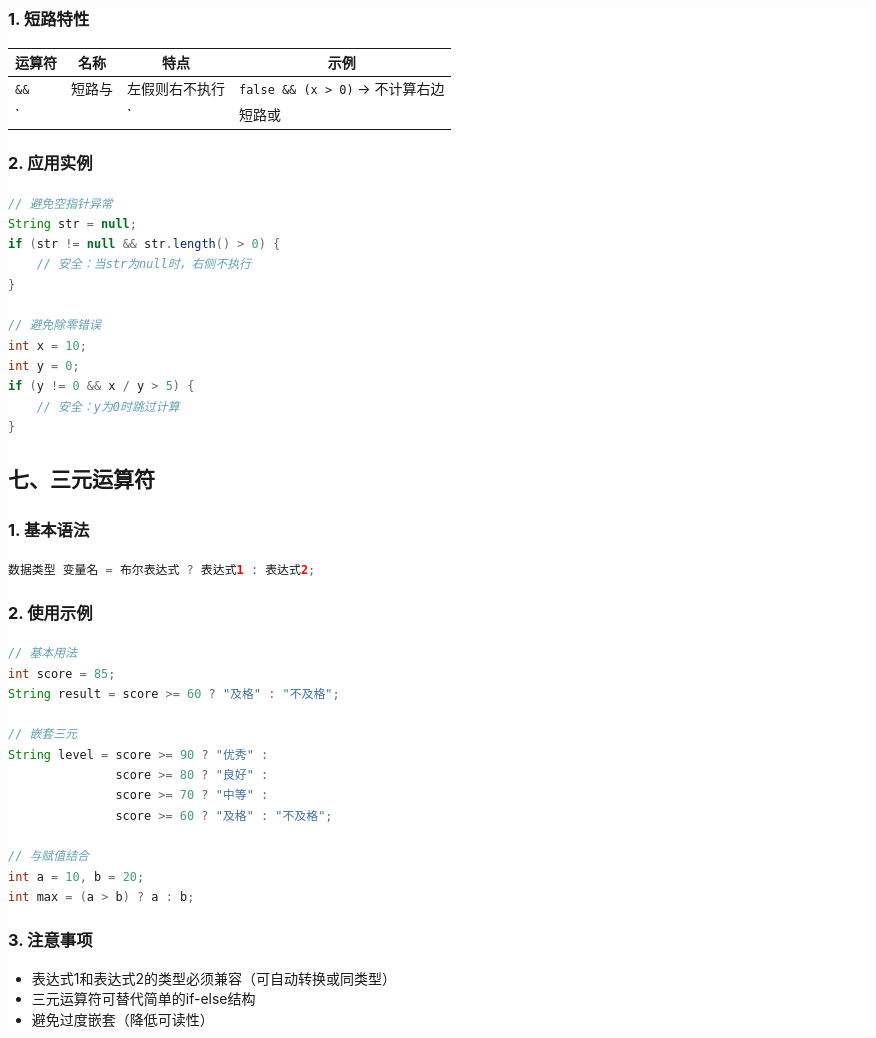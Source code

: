 ### 1. 短路特性
| 运算符 | 名称   | 特点                               | 示例                         |
|--------|--------|------------------------------------|------------------------------|
| `&&`   | 短路与 | 左假则右不执行                     | `false && (x > 0)` → 不计算右边 |
| `||`   | 短路或 | 左真则右不执行                     | `true || (y < 0)` → 不计算右边  |

### 2. 应用实例
```java
// 避免空指针异常
String str = null;
if (str != null && str.length() > 0) {
    // 安全：当str为null时，右侧不执行
}

// 避免除零错误
int x = 10;
int y = 0;
if (y != 0 && x / y > 5) {
    // 安全：y为0时跳过计算
}
```

## 七、三元运算符

### 1. 基本语法
```java
数据类型 变量名 = 布尔表达式 ? 表达式1 : 表达式2;
```

### 2. 使用示例
```java
// 基本用法
int score = 85;
String result = score >= 60 ? "及格" : "不及格";

// 嵌套三元
String level = score >= 90 ? "优秀" : 
               score >= 80 ? "良好" :
               score >= 70 ? "中等" :
               score >= 60 ? "及格" : "不及格";

// 与赋值结合
int a = 10, b = 20;
int max = (a > b) ? a : b;
```

### 3. 注意事项
- 表达式1和表达式2的类型必须兼容（可自动转换或同类型）
- 三元运算符可替代简单的if-else结构
- 避免过度嵌套（降低可读性）
